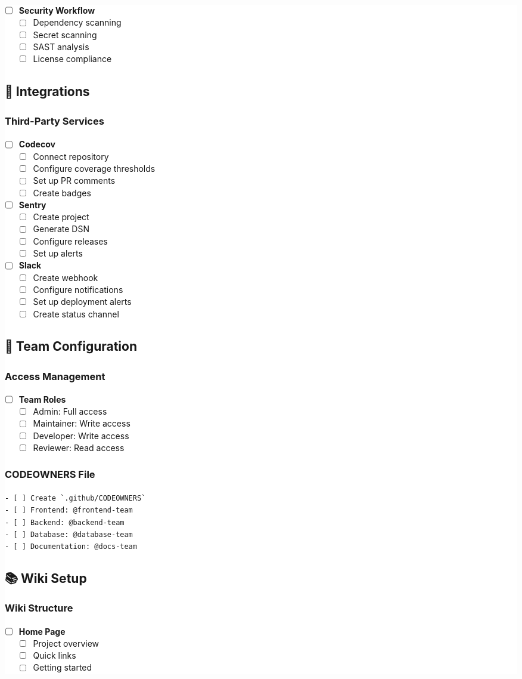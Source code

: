 - [ ] **Security Workflow**
  - [ ] Dependency scanning
  - [ ] Secret scanning
  - [ ] SAST analysis
  - [ ] License compliance

## 🔗 Integrations

### Third-Party Services
- [ ] **Codecov**
  - [ ] Connect repository
  - [ ] Configure coverage thresholds
  - [ ] Set up PR comments
  - [ ] Create badges

- [ ] **Sentry**
  - [ ] Create project
  - [ ] Generate DSN
  - [ ] Configure releases
  - [ ] Set up alerts

- [ ] **Slack**
  - [ ] Create webhook
  - [ ] Configure notifications
  - [ ] Set up deployment alerts
  - [ ] Create status channel

## 👥 Team Configuration

### Access Management
- [ ] **Team Roles**
  - [ ] Admin: Full access
  - [ ] Maintainer: Write access
  - [ ] Developer: Write access
  - [ ] Reviewer: Read access

### CODEOWNERS File
```
- [ ] Create `.github/CODEOWNERS`
- [ ] Frontend: @frontend-team
- [ ] Backend: @backend-team
- [ ] Database: @database-team
- [ ] Documentation: @docs-team
```

## 📚 Wiki Setup

### Wiki Structure
- [ ] **Home Page**
  - [ ] Project overview
  - [ ] Quick links
  - [ ] Getting started
